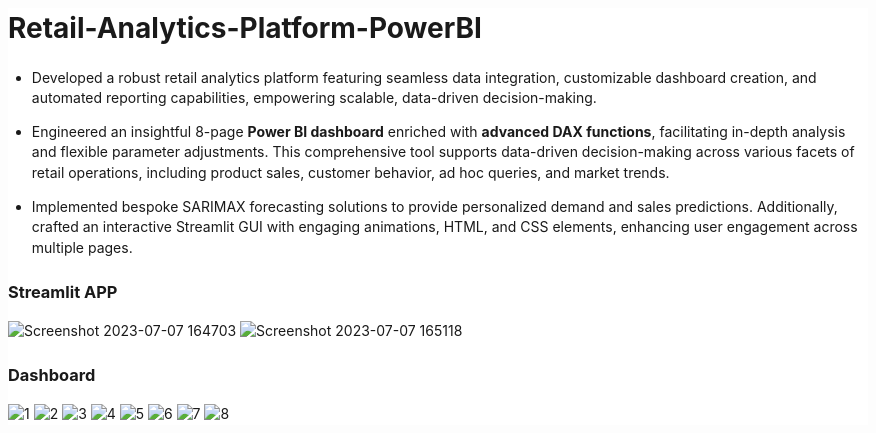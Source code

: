 # Retail-Analytics-Platform-PowerBI

- Developed a robust retail analytics platform featuring seamless data integration, customizable dashboard creation, and automated reporting capabilities, empowering scalable, data-driven decision-making.

- Engineered an insightful 8-page **Power BI dashboard** enriched with **advanced DAX functions**, facilitating in-depth analysis and flexible parameter adjustments. This comprehensive tool supports data-driven decision-making across various facets of retail operations, including product sales, customer behavior, ad hoc queries, and market trends.

- Implemented bespoke SARIMAX forecasting solutions to provide personalized demand and sales predictions. Additionally, crafted an interactive Streamlit GUI with engaging animations, HTML, and CSS elements, enhancing user engagement across multiple pages.

### Streamlit APP

<img width="938" alt="Screenshot 2023-07-07 164703" src="https://github.com/tanmay-churi/Retail-Analytics-Platform-PowerBI/assets/98447290/4c4a4e77-a1ad-4540-aaec-7f8fde34a9fc">

<img width="938" alt="Screenshot 2023-07-07 165118" src="https://github.com/tanmay-churi/Retail-Analytics-Platform-PowerBI/assets/98447290/8c5e5f88-9417-4d98-9f36-dd27f5654717">

### Dashboard

<img width="808" alt="1" src="https://github.com/tanmay-churi/Retail-Analytics-Platform-PowerBI/assets/98447290/9415885a-a686-4754-ae3c-7e8c54d7008b">
<img width="808" alt="2" src="https://github.com/tanmay-churi/Retail-Analytics-Platform-PowerBI/assets/98447290/20582ef0-005f-4d19-8773-a03d9edab65f">
<img width="808" alt="3" src="https://github.com/tanmay-churi/Retail-Analytics-Platform-PowerBI/assets/98447290/e88015c3-e23d-4365-9bde-ea5c279ec53a">
<img width="808" alt="4" src="https://github.com/tanmay-churi/Retail-Analytics-Platform-PowerBI/assets/98447290/1da310fd-83da-4c4d-b75c-282d55cb96da">
<img width="808" alt="5" src="https://github.com/tanmay-churi/Retail-Analytics-Platform-PowerBI/assets/98447290/3d120890-c447-417c-82de-17e35b4a64f3">
<img width="808" alt="6" src="https://github.com/tanmay-churi/Retail-Analytics-Platform-PowerBI/assets/98447290/cd8c1b81-5abd-4877-8920-b6689f369ac8">
<img width="808" alt="7" src="https://github.com/tanmay-churi/Retail-Analytics-Platform-PowerBI/assets/98447290/41806ec0-2e8e-4be8-a606-5fba6966f635">
<img width="808" alt="8" src="https://github.com/tanmay-churi/Retail-Analytics-Platform-PowerBI/assets/98447290/3e5682a4-6ab8-4bef-a0d3-37b66c069b75">

